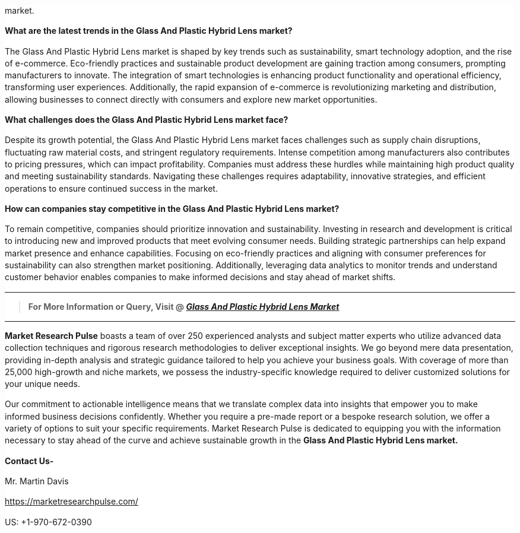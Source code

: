 market.</p><p><strong>What are the latest trends in the Glass And Plastic Hybrid Lens market?</strong></p><p>The Glass And Plastic Hybrid Lens market is shaped by key trends such as sustainability, smart technology adoption, and the rise of e-commerce. Eco-friendly practices and sustainable product development are gaining traction among consumers, prompting manufacturers to innovate. The integration of smart technologies is enhancing product functionality and operational efficiency, transforming user experiences. Additionally, the rapid expansion of e-commerce is revolutionizing marketing and distribution, allowing businesses to connect directly with consumers and explore new market opportunities.</p><p><strong>What challenges does the Glass And Plastic Hybrid Lens market face?</strong></p><p>Despite its growth potential, the Glass And Plastic Hybrid Lens market faces challenges such as supply chain disruptions, fluctuating raw material costs, and stringent regulatory requirements. Intense competition among manufacturers also contributes to pricing pressures, which can impact profitability. Companies must address these hurdles while maintaining high product quality and meeting sustainability standards. Navigating these challenges requires adaptability, innovative strategies, and efficient operations to ensure continued success in the market.</p><p><strong>How can companies stay competitive in the Glass And Plastic Hybrid Lens market?</strong></p><p>To remain competitive, companies should prioritize innovation and sustainability. Investing in research and development is critical to introducing new and improved products that meet evolving consumer needs. Building strategic partnerships can help expand market presence and enhance capabilities. Focusing on eco-friendly practices and aligning with consumer preferences for sustainability can also strengthen market positioning. Additionally, leveraging data analytics to monitor trends and understand customer behavior enables companies to make informed decisions and stay ahead of market shifts.</p><hr /><blockquote><p><strong>For More Information or Query, Visit @&nbsp;<em><a href="https://marketresearchpulse.com/report/38580/glass-and-plastic-hybrid-lens-market?utm_source=Linkedin&utm_medium=022">Glass And Plastic Hybrid Lens Market</a></em></strong></p></blockquote><hr /><p><strong>Market Research Pulse</strong> boasts a team of over 250 experienced analysts and subject matter experts who utilize advanced data collection techniques and rigorous research methodologies to deliver exceptional insights. We go beyond mere data presentation, providing in-depth analysis and strategic guidance tailored to help you achieve your business goals. With coverage of more than 25,000 high-growth and niche markets, we possess the industry-specific knowledge required to deliver customized solutions for your unique needs.</p><p>Our commitment to actionable intelligence means that we translate complex data into insights that empower you to make informed business decisions confidently. Whether you require a pre-made report or a bespoke research solution, we offer a variety of options to suit your specific requirements. Market Research Pulse is dedicated to equipping you with the information necessary to stay ahead of the curve and achieve sustainable growth in the <strong>Glass And Plastic Hybrid Lens market.</strong></p><p><strong>Contact Us-</strong></p><p>Mr. Martin Davis</p><p>https://marketresearchpulse.com/</p><p>US: +1-970-672-0390</p>
